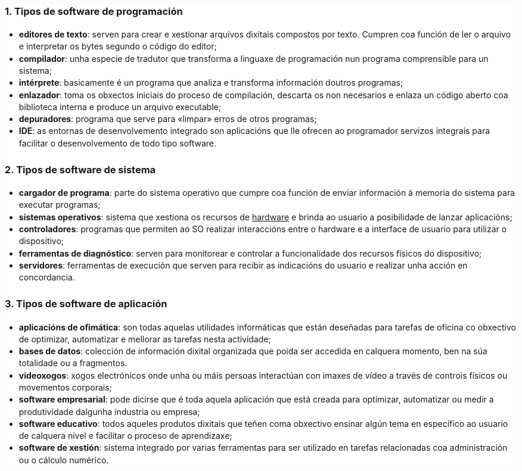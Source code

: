 ### 1. Tipos de software de programación

- **editores de texto**: serven para crear e xestionar arquivos dixitais compostos por texto. Cumpren coa función de ler o arquivo e interpretar os bytes segundo o código do editor;
- **compilador**: unha especie de tradutor que transforma a linguaxe de programación nun programa comprensible para un sistema;
- **intérprete**: basicamente é un programa que analiza e transforma información doutros programas;
- **enlazador**: toma os obxectos iniciais do proceso de compilación, descarta os non necesarios e enlaza un código aberto coa biblioteca interna e produce un arquivo executable;
- **depuradores**: programa que serve para «limpar» erros de otros programas;
- **IDE**: as entornas de desenvolvemento integrado son aplicacións que lle ofrecen ao programador servizos integrais para facilitar o desenvolvemento de todo tipo software.

### 2. Tipos de software de sistema

- **cargador de programa**: parte do sistema operativo que cumpre coa función de enviar información á memoria do sistema para executar programas;
- **sistemas operativos**: sistema que xestiona os recursos de [hardware](https://gl.wikipedia.org/wiki/Hardware) e brinda ao usuario a posibilidade de lanzar aplicacións;
- **controladores**: programas que permiten ao SO realizar interaccións entre o hardware e a interface de usuario para utilizar o dispositivo;
- **ferramentas de diagnóstico**: serven para monitorear e controlar a funcionalidade dos recursos físicos do dispositivo;
- **servidores**: ferramentas de execución que serven para recibir as indicacións do usuario e realizar unha acción en concordancia.

### 3. Tipos de software de aplicación

- **aplicacións de ofimática**: son todas aquelas utilidades informáticas que están deseñadas para tarefas de oficina co obxectivo de optimizar, automatizar e mellorar as tarefas nesta actividade;
- **bases de datos**: colección de información dixital organizada que poida ser accedida en calquera momento, ben na súa totalidade ou a fragmentos.
- **videoxogos**: xogos electrónicos onde unha ou máis persoas interactúan con imaxes de vídeo a través de controis físicos ou movementos corporais;
- **software empresarial**: pode dicirse que é toda aquela aplicación que está creada para optimizar, automatizar ou medir a produtividade dalgunha industria ou empresa;
- **software educativo**: todos aqueles produtos dixitais que teñen coma obxectivo ensinar algún tema en específico ao usuario de calquera nivel e facilitar o proceso de aprendizaxe;
- **software de xestión**: sistema integrado por varias ferramentas para ser utilizado en tarefas relacionadas coa administración ou o cálculo numérico.
